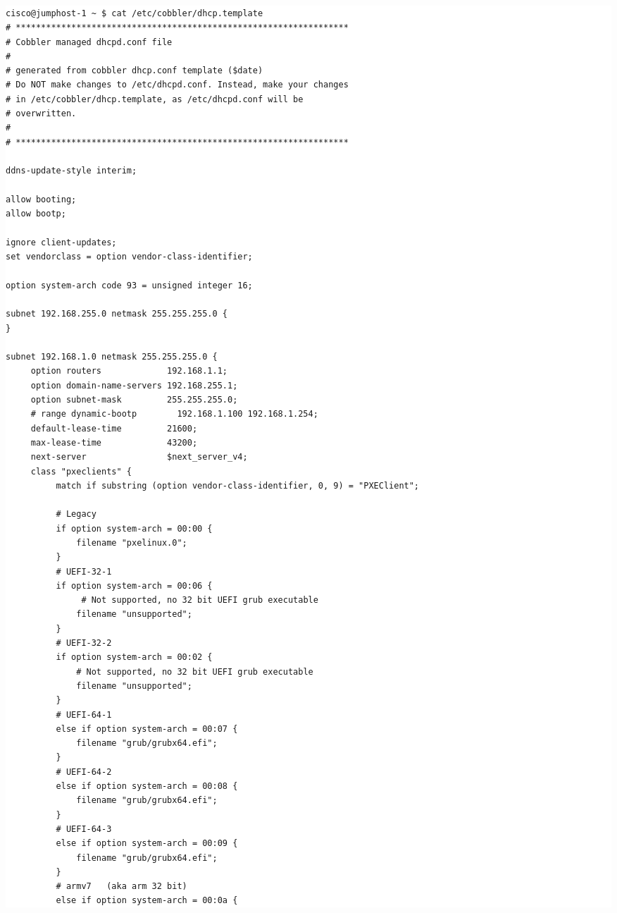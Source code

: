 ```
cisco@jumphost-1 ~ $ cat /etc/cobbler/dhcp.template
# ******************************************************************
# Cobbler managed dhcpd.conf file
#
# generated from cobbler dhcp.conf template ($date)
# Do NOT make changes to /etc/dhcpd.conf. Instead, make your changes
# in /etc/cobbler/dhcp.template, as /etc/dhcpd.conf will be
# overwritten.
#
# ******************************************************************

ddns-update-style interim;

allow booting;
allow bootp;

ignore client-updates;
set vendorclass = option vendor-class-identifier;

option system-arch code 93 = unsigned integer 16;

subnet 192.168.255.0 netmask 255.255.255.0 {
}

subnet 192.168.1.0 netmask 255.255.255.0 {
     option routers             192.168.1.1;
     option domain-name-servers 192.168.255.1;
     option subnet-mask         255.255.255.0;
     # range dynamic-bootp        192.168.1.100 192.168.1.254;
     default-lease-time         21600;
     max-lease-time             43200;
     next-server                $next_server_v4;
     class "pxeclients" {
          match if substring (option vendor-class-identifier, 0, 9) = "PXEClient";

          # Legacy
          if option system-arch = 00:00 {
              filename "pxelinux.0";
          }
          # UEFI-32-1
          if option system-arch = 00:06 {
               # Not supported, no 32 bit UEFI grub executable
              filename "unsupported";
          }
          # UEFI-32-2
          if option system-arch = 00:02 {
              # Not supported, no 32 bit UEFI grub executable
              filename "unsupported";
          }
          # UEFI-64-1
          else if option system-arch = 00:07 {
              filename "grub/grubx64.efi";
          }
          # UEFI-64-2
          else if option system-arch = 00:08 {
              filename "grub/grubx64.efi";
          }
          # UEFI-64-3
          else if option system-arch = 00:09 {
              filename "grub/grubx64.efi";
          }
          # armv7   (aka arm 32 bit)
          else if option system-arch = 00:0a {
```